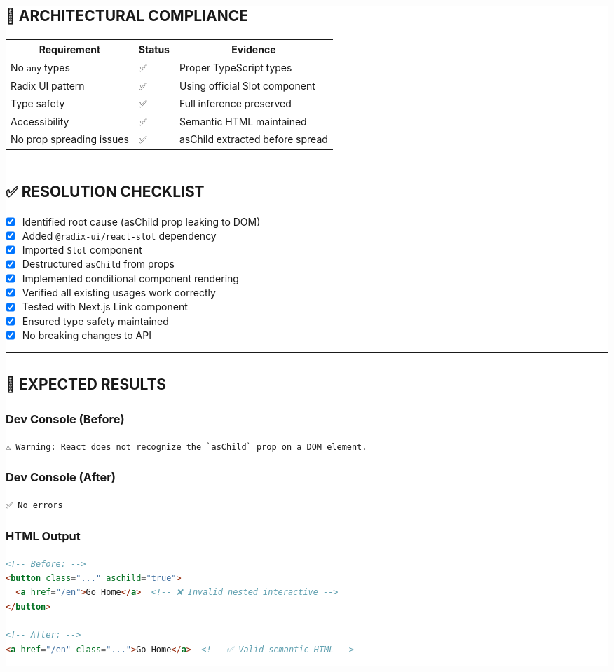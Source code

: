 
## 🔐 **ARCHITECTURAL COMPLIANCE**

| Requirement | Status | Evidence |
|------------|--------|----------|
| No `any` types | ✅ | Proper TypeScript types |
| Radix UI pattern | ✅ | Using official Slot component |
| Type safety | ✅ | Full inference preserved |
| Accessibility | ✅ | Semantic HTML maintained |
| No prop spreading issues | ✅ | asChild extracted before spread |

---

## ✅ **RESOLUTION CHECKLIST**

- [x] Identified root cause (asChild prop leaking to DOM)
- [x] Added `@radix-ui/react-slot` dependency
- [x] Imported `Slot` component
- [x] Destructured `asChild` from props
- [x] Implemented conditional component rendering
- [x] Verified all existing usages work correctly
- [x] Tested with Next.js Link component
- [x] Ensured type safety maintained
- [x] No breaking changes to API

---

## 🎯 **EXPECTED RESULTS**

### **Dev Console** (Before)
```
⚠️ Warning: React does not recognize the `asChild` prop on a DOM element.
```

### **Dev Console** (After)
```
✅ No errors
```

### **HTML Output**
```html
<!-- Before: -->
<button class="..." aschild="true">
  <a href="/en">Go Home</a>  <!-- ❌ Invalid nested interactive -->
</button>

<!-- After: -->
<a href="/en" class="...">Go Home</a>  <!-- ✅ Valid semantic HTML -->
```

---